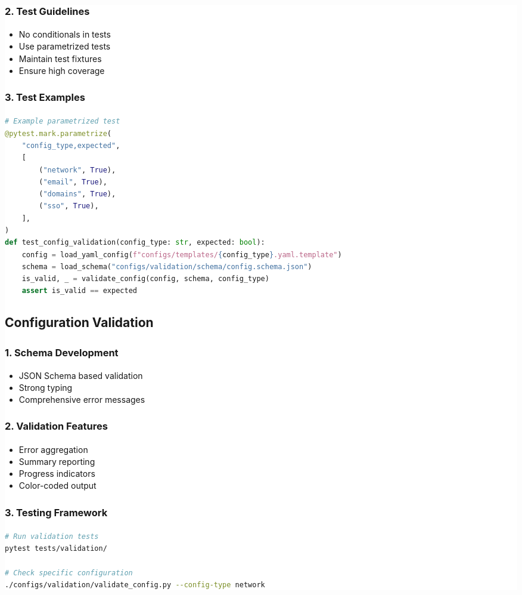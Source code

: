 ### 2. Test Guidelines

- No conditionals in tests
- Use parametrized tests
- Maintain test fixtures
- Ensure high coverage

### 3. Test Examples

```python
# Example parametrized test
@pytest.mark.parametrize(
    "config_type,expected",
    [
        ("network", True),
        ("email", True),
        ("domains", True),
        ("sso", True),
    ],
)
def test_config_validation(config_type: str, expected: bool):
    config = load_yaml_config(f"configs/templates/{config_type}.yaml.template")
    schema = load_schema("configs/validation/schema/config.schema.json")
    is_valid, _ = validate_config(config, schema, config_type)
    assert is_valid == expected
```

## Configuration Validation

### 1. Schema Development

- JSON Schema based validation
- Strong typing
- Comprehensive error messages

### 2. Validation Features

- Error aggregation
- Summary reporting
- Progress indicators
- Color-coded output

### 3. Testing Framework

```bash
# Run validation tests
pytest tests/validation/

# Check specific configuration
./configs/validation/validate_config.py --config-type network
```
